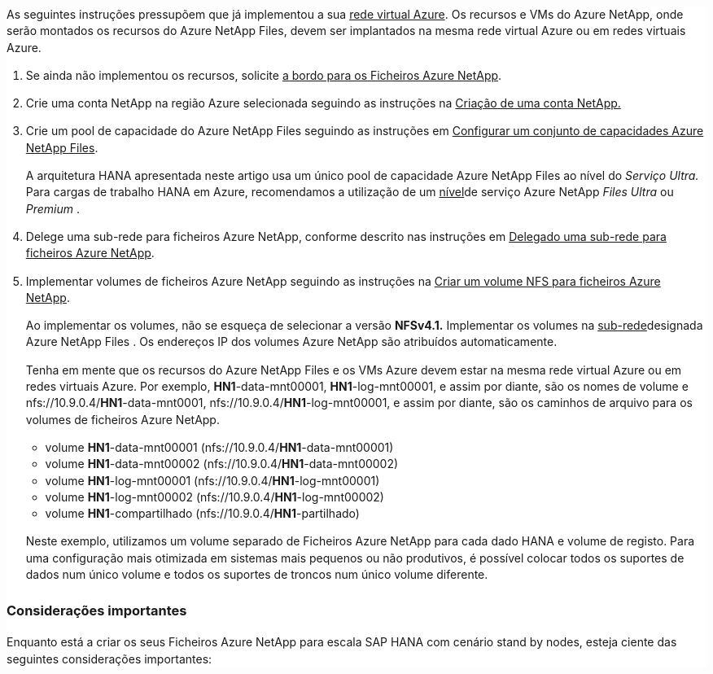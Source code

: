 As seguintes instruções pressupõem que já implementou a sua [rede virtual Azure](https://docs.microsoft.com/azure/virtual-network/virtual-networks-overview). Os recursos e VMs do Azure NetApp, onde serão montados os recursos do Azure NetApp Files, devem ser implantados na mesma rede virtual Azure ou em redes virtuais Azure.  

1. Se ainda não implementou os recursos, solicite [a bordo para os Ficheiros Azure NetApp](https://docs.microsoft.com/azure/azure-netapp-files/azure-netapp-files-register).  

2. Crie uma conta NetApp na região Azure selecionada seguindo as instruções na [Criação de uma conta NetApp.](https://docs.microsoft.com/azure/azure-netapp-files/azure-netapp-files-create-netapp-account)  

3. Crie um pool de capacidade do Azure NetApp Files seguindo as instruções em [Configurar um conjunto de capacidades Azure NetApp Files](https://docs.microsoft.com/azure/azure-netapp-files/azure-netapp-files-set-up-capacity-pool).  

   A arquitetura HANA apresentada neste artigo usa um único pool de capacidade Azure NetApp Files ao nível do *Serviço Ultra.* Para cargas de trabalho HANA em Azure, recomendamos a utilização de um [nível](https://docs.microsoft.com/azure/azure-netapp-files/azure-netapp-files-service-levels)de serviço Azure NetApp *Files Ultra* ou *Premium* .  

4. Delege uma sub-rede para ficheiros Azure NetApp, conforme descrito nas instruções em [Delegado uma sub-rede para ficheiros Azure NetApp](https://docs.microsoft.com/azure/azure-netapp-files/azure-netapp-files-delegate-subnet).  

5. Implementar volumes de ficheiros Azure NetApp seguindo as instruções na [Criar um volume NFS para ficheiros Azure NetApp](https://docs.microsoft.com/azure/azure-netapp-files/azure-netapp-files-create-volumes).  

   Ao implementar os volumes, não se esqueça de selecionar a versão **NFSv4.1.** Implementar os volumes na [sub-rede](https://docs.microsoft.com/rest/api/virtualnetwork/subnets)designada Azure NetApp Files . Os endereços IP dos volumes Azure NetApp são atribuídos automaticamente. 
   
   Tenha em mente que os recursos do Azure NetApp Files e os VMs Azure devem estar na mesma rede virtual Azure ou em redes virtuais Azure. Por exemplo, **HN1**-data-mnt00001, **HN1**-log-mnt00001, e assim por diante, são os nomes de volume e nfs://10.9.0.4/**HN1**-data-mnt0001, nfs://10.9.0.4/**HN1**-log-mnt00001, e assim por diante, são os caminhos de arquivo para os volumes de ficheiros Azure NetApp.  

   * volume **HN1**-data-mnt00001 (nfs://10.9.0.4/**HN1**-data-mnt00001)
   * volume **HN1**-data-mnt00002 (nfs://10.9.0.4/**HN1**-data-mnt00002)
   * volume **HN1**-log-mnt00001 (nfs://10.9.0.4/**HN1**-log-mnt00001)
   * volume **HN1**-log-mnt00002 (nfs://10.9.0.4/**HN1**-log-mnt00002)
   * volume **HN1**-compartilhado (nfs://10.9.0.4/**HN1**-partilhado)
   
   Neste exemplo, utilizamos um volume separado de Ficheiros Azure NetApp para cada dado HANA e volume de registo. Para uma configuração mais otimizada em sistemas mais pequenos ou não produtivos, é possível colocar todos os suportes de dados num único volume e todos os suportes de troncos num único volume diferente.  

### <a name="important-considerations"></a>Considerações importantes

Enquanto está a criar os seus Ficheiros Azure NetApp para escala SAP HANA com cenário stand by nodes, esteja ciente das seguintes considerações importantes:
